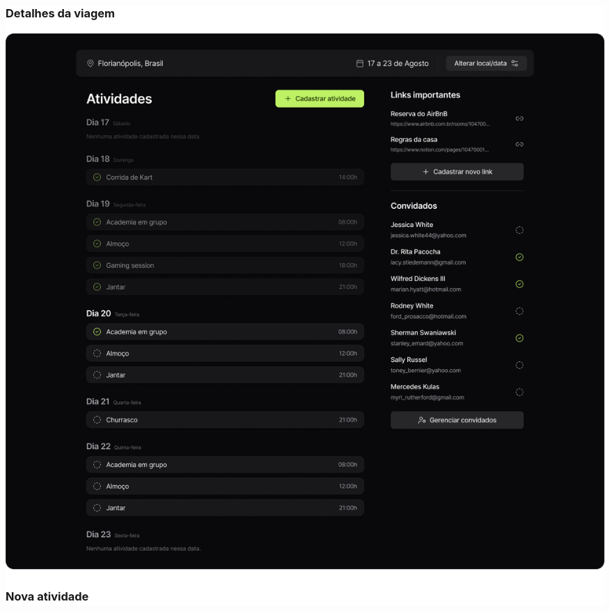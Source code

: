 <h3>Detalhes da viagem</h3>

<p align="center"><img src="./images-readme/detalhes-da-viagem.png" alt="Imagem para Computadores" width="100%"></p>

<h3>Nova atividade</h3>
